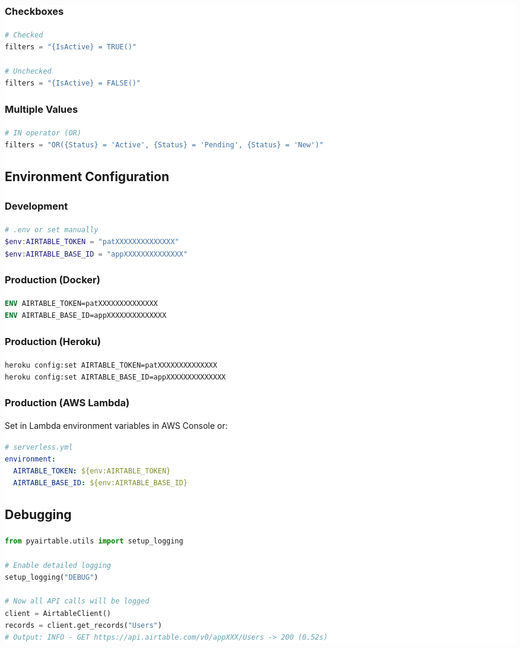 ### Checkboxes
```python
# Checked
filters = "{IsActive} = TRUE()"

# Unchecked
filters = "{IsActive} = FALSE()"
```

### Multiple Values
```python
# IN operator (OR)
filters = "OR({Status} = 'Active', {Status} = 'Pending', {Status} = 'New')"
```

## Environment Configuration

### Development
```powershell
# .env or set manually
$env:AIRTABLE_TOKEN = "patXXXXXXXXXXXXXX"
$env:AIRTABLE_BASE_ID = "appXXXXXXXXXXXXXX"
```

### Production (Docker)
```dockerfile
ENV AIRTABLE_TOKEN=patXXXXXXXXXXXXXX
ENV AIRTABLE_BASE_ID=appXXXXXXXXXXXXXX
```

### Production (Heroku)
```bash
heroku config:set AIRTABLE_TOKEN=patXXXXXXXXXXXXXX
heroku config:set AIRTABLE_BASE_ID=appXXXXXXXXXXXXXX
```

### Production (AWS Lambda)
Set in Lambda environment variables in AWS Console or:
```yaml
# serverless.yml
environment:
  AIRTABLE_TOKEN: ${env:AIRTABLE_TOKEN}
  AIRTABLE_BASE_ID: ${env:AIRTABLE_BASE_ID}
```

## Debugging

```python
from pyairtable.utils import setup_logging

# Enable detailed logging
setup_logging("DEBUG")

# Now all API calls will be logged
client = AirtableClient()
records = client.get_records("Users")
# Output: INFO - GET https://api.airtable.com/v0/appXXX/Users -> 200 (0.52s)
```

